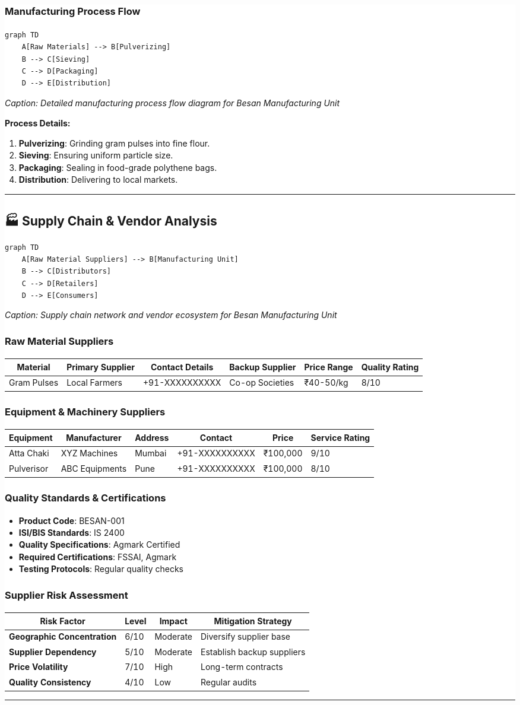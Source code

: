 ### Manufacturing Process Flow
```mermaid
graph TD
    A[Raw Materials] --> B[Pulverizing]
    B --> C[Sieving]
    C --> D[Packaging]
    D --> E[Distribution]
```

*Caption: Detailed manufacturing process flow diagram for Besan Manufacturing Unit*

**Process Details:**
1. **Pulverizing**: Grinding gram pulses into fine flour.
2. **Sieving**: Ensuring uniform particle size.
3. **Packaging**: Sealing in food-grade polythene bags.
4. **Distribution**: Delivering to local markets.

---

## 🏭 Supply Chain & Vendor Analysis

```mermaid
graph TD
    A[Raw Material Suppliers] --> B[Manufacturing Unit]
    B --> C[Distributors]
    C --> D[Retailers]
    D --> E[Consumers]
```
*Caption: Supply chain network and vendor ecosystem for Besan Manufacturing Unit*

### Raw Material Suppliers
| Material | Primary Supplier | Contact Details | Backup Supplier | Price Range | Quality Rating |
|----------|------------------|-----------------|-----------------|-------------|----------------|
| Gram Pulses | Local Farmers | +91-XXXXXXXXXX | Co-op Societies | ₹40-50/kg | 8/10 |

### Equipment & Machinery Suppliers
| Equipment | Manufacturer | Address | Contact | Price | Service Rating |
|-----------|--------------|---------|---------|-------|----------------|
| Atta Chaki | XYZ Machines | Mumbai | +91-XXXXXXXXXX | ₹100,000 | 9/10 |
| Pulverisor | ABC Equipments | Pune | +91-XXXXXXXXXX | ₹100,000 | 8/10 |

### Quality Standards & Certifications
- **Product Code**: BESAN-001
- **ISI/BIS Standards**: IS 2400
- **Quality Specifications**: Agmark Certified
- **Required Certifications**: FSSAI, Agmark
- **Testing Protocols**: Regular quality checks

### Supplier Risk Assessment
| Risk Factor | Level | Impact | Mitigation Strategy |
|-------------|-------|--------|-------------------|
| **Geographic Concentration** | 6/10 | Moderate | Diversify supplier base |
| **Supplier Dependency** | 5/10 | Moderate | Establish backup suppliers |
| **Price Volatility** | 7/10 | High | Long-term contracts |
| **Quality Consistency** | 4/10 | Low | Regular audits |

---